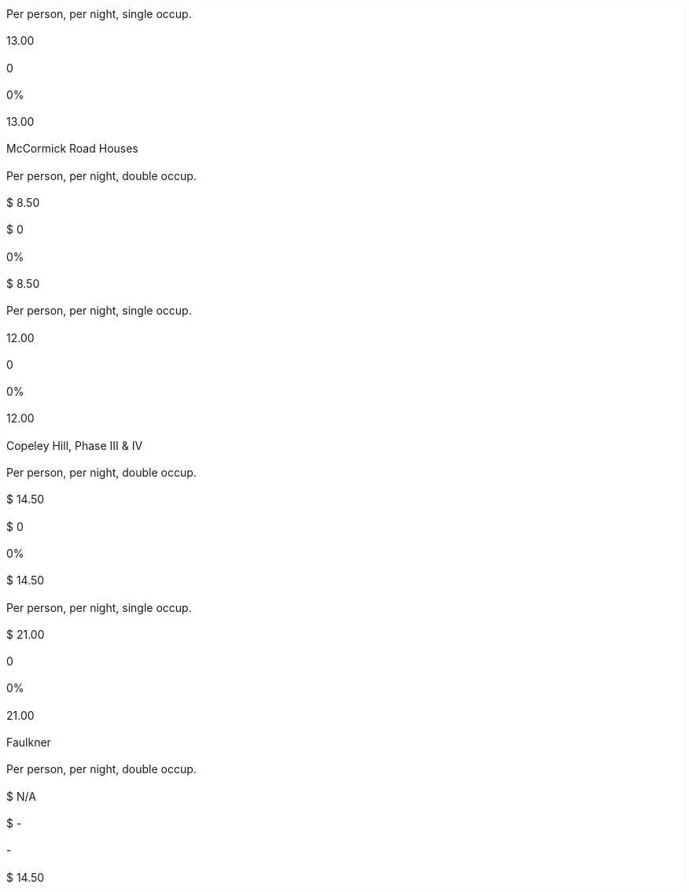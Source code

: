 Per person, per night, single occup.

13.00

0

0%

13.00

McCormick Road Houses

Per person, per night, double occup.

$ 8.50

$ 0

0%

$ 8.50

Per person, per night, single occup.

12.00

0

0%

12.00

Copeley Hill, Phase III & IV

Per person, per night, double occup.

$ 14.50

$ 0

0%

$ 14.50

Per person, per night, single occup.

$ 21.00

0

0%

21.00

Faulkner

Per person, per night, double occup.

$ N/A

$ -

\-

$ 14.50
